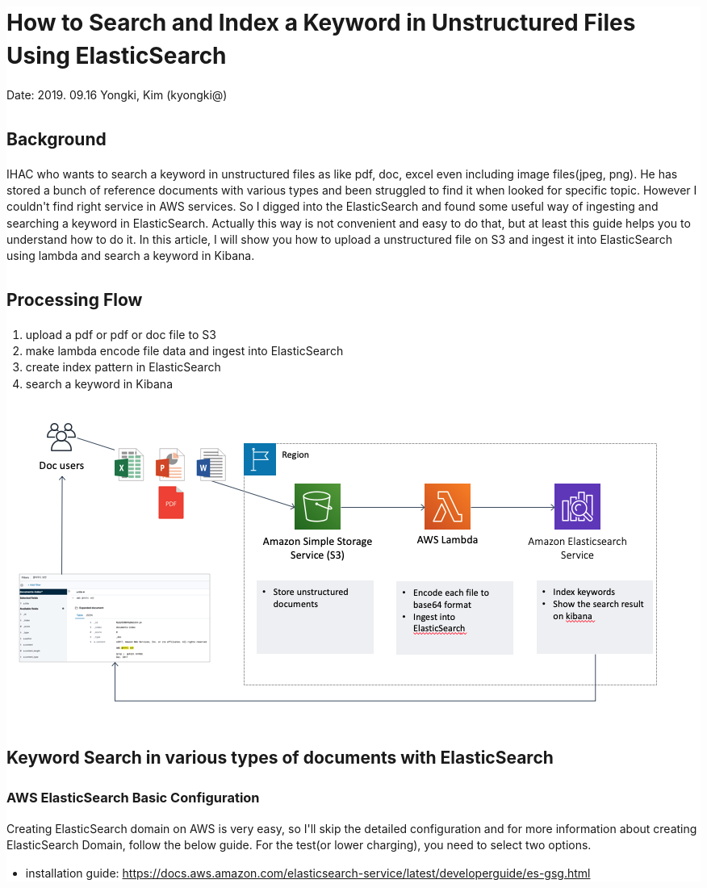 # How to Search and Index a Keyword in Unstructured Files Using ElasticSearch
Date: 2019. 09.16
Yongki, Kim (kyongki@)

## Background
IHAC who wants to search a keyword in unstructured files as like pdf, doc, excel even including image files(jpeg, png). He has stored a bunch of reference documents with various types and been struggled to find it when looked for specific topic. However I couldn't find right service in AWS services. So I digged into the ElasticSearch and found some useful way of ingesting and searching a keyword in ElasticSearch. Actually this way is not convenient and easy to do that, but at least this guide helps you to understand how to do it. In this article, I will show you how to upload a unstructured file on S3 and ingest it into ElasticSearch using lambda and search a keyword in Kibana.

## Processing Flow
  1. upload a pdf or pdf or doc file to S3
  2. make lambda encode file data and ingest into ElasticSearch
  3. create index pattern in ElasticSearch
  4. search a keyword in Kibana

![elasticsearch_diagram](images/elasticsearch_diagram.png)

## Keyword Search in various types of documents  with ElasticSearch
### AWS ElasticSearch Basic Configuration
Creating ElasticSearch domain on AWS is very easy, so I'll skip the detailed configuration and for more information about creating ElasticSearch Domain, follow the below guide. For the test(or lower charging), you need to select two options.
  - installation guide: https://docs.aws.amazon.com/elasticsearch-service/latest/developerguide/es-gsg.html
